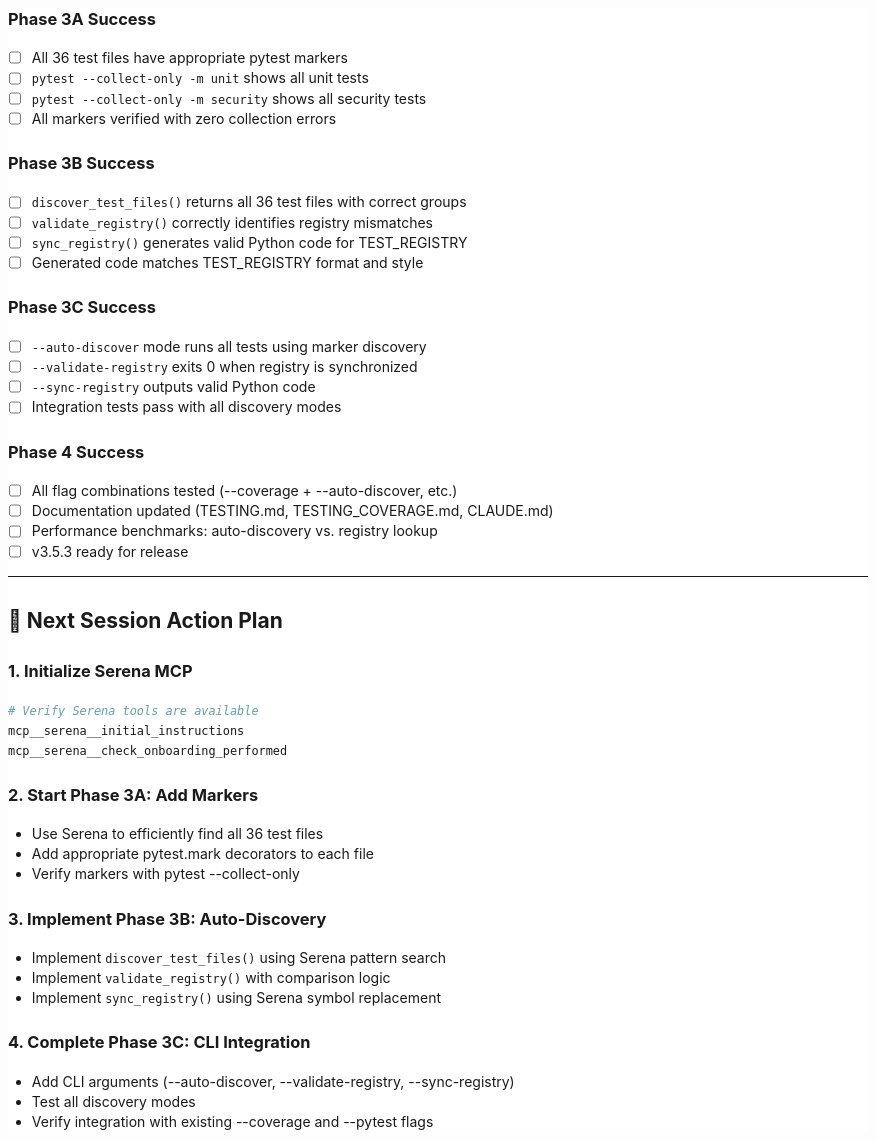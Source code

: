### Phase 3A Success
- [ ] All 36 test files have appropriate pytest markers
- [ ] `pytest --collect-only -m unit` shows all unit tests
- [ ] `pytest --collect-only -m security` shows all security tests
- [ ] All markers verified with zero collection errors

### Phase 3B Success
- [ ] `discover_test_files()` returns all 36 test files with correct groups
- [ ] `validate_registry()` correctly identifies registry mismatches
- [ ] `sync_registry()` generates valid Python code for TEST_REGISTRY
- [ ] Generated code matches TEST_REGISTRY format and style

### Phase 3C Success
- [ ] `--auto-discover` mode runs all tests using marker discovery
- [ ] `--validate-registry` exits 0 when registry is synchronized
- [ ] `--sync-registry` outputs valid Python code
- [ ] Integration tests pass with all discovery modes

### Phase 4 Success
- [ ] All flag combinations tested (--coverage + --auto-discover, etc.)
- [ ] Documentation updated (TESTING.md, TESTING_COVERAGE.md, CLAUDE.md)
- [ ] Performance benchmarks: auto-discovery vs. registry lookup
- [ ] v3.5.3 ready for release

---

## 🚀 Next Session Action Plan

### 1. Initialize Serena MCP
```bash
# Verify Serena tools are available
mcp__serena__initial_instructions
mcp__serena__check_onboarding_performed
```

### 2. Start Phase 3A: Add Markers
- Use Serena to efficiently find all 36 test files
- Add appropriate pytest.mark decorators to each file
- Verify markers with pytest --collect-only

### 3. Implement Phase 3B: Auto-Discovery
- Implement `discover_test_files()` using Serena pattern search
- Implement `validate_registry()` with comparison logic
- Implement `sync_registry()` using Serena symbol replacement

### 4. Complete Phase 3C: CLI Integration
- Add CLI arguments (--auto-discover, --validate-registry, --sync-registry)
- Test all discovery modes
- Verify integration with existing --coverage and --pytest flags
